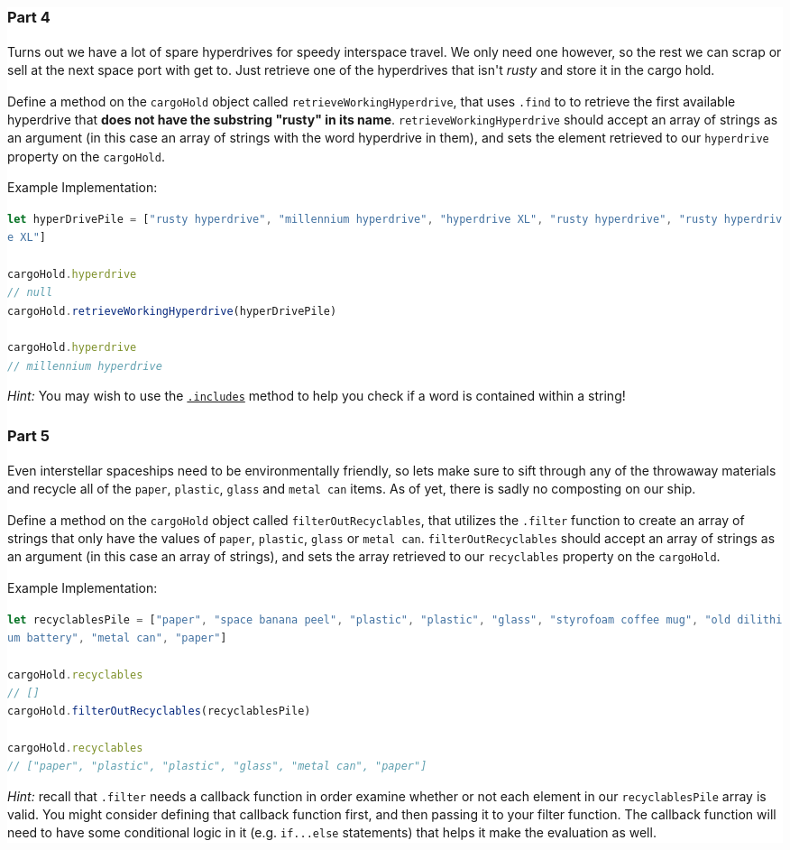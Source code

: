 ### Part 4
Turns out we have a lot of spare hyperdrives for speedy interspace travel. We only need one however, so the rest we can scrap or sell at the next space port with get to. Just retrieve one of the hyperdrives that isn't *rusty* and store it in the cargo hold.

Define a method on the `cargoHold` object called `retrieveWorkingHyperdrive`, that uses `.find` to to retrieve the first available hyperdrive that **does not have the substring "rusty" in its name**. `retrieveWorkingHyperdrive` should accept an array of strings as an argument (in this case an array of strings with the word hyperdrive in them), and sets the element retrieved to our `hyperdrive` property on the `cargoHold`.

Example Implementation:
```js
let hyperDrivePile = ["rusty hyperdrive", "millennium hyperdrive", "hyperdrive XL", "rusty hyperdrive", "rusty hyperdrive XL"]

cargoHold.hyperdrive
// null
cargoHold.retrieveWorkingHyperdrive(hyperDrivePile)

cargoHold.hyperdrive
// millennium hyperdrive
```

*Hint:* You may wish to use the [`.includes`](https://developer.mozilla.org/en-US/docs/Web/JavaScript/Reference/Global_Objects/String/includes) method to help you check if a word is contained within a string!

### Part 5
Even interstellar spaceships need to be environmentally friendly, so lets make sure to sift through any of the throwaway materials and recycle all of the `paper`, `plastic`, `glass` and `metal can` items. As of yet, there is sadly no composting on our ship.

Define a method on the `cargoHold` object called `filterOutRecyclables`, that utilizes the `.filter` function to create an array of strings that only have the values of `paper`, `plastic`, `glass` or `metal can`. `filterOutRecyclables` should accept an array of strings as an argument (in this case an array of strings), and sets the array retrieved to our `recyclables` property on the `cargoHold`.

Example Implementation:
```js
let recyclablesPile = ["paper", "space banana peel", "plastic", "plastic", "glass", "styrofoam coffee mug", "old dilithium battery", "metal can", "paper"]

cargoHold.recyclables
// []
cargoHold.filterOutRecyclables(recyclablesPile)

cargoHold.recyclables
// ["paper", "plastic", "plastic", "glass", "metal can", "paper"]
```

*Hint:* recall that `.filter` needs a callback function in order examine whether or not each element in our `recyclablesPile` array is valid. You might consider defining that callback function first, and then passing it to your filter function. The callback function will need to have some conditional logic in it (e.g. `if...else` statements) that helps it make the evaluation as well.
